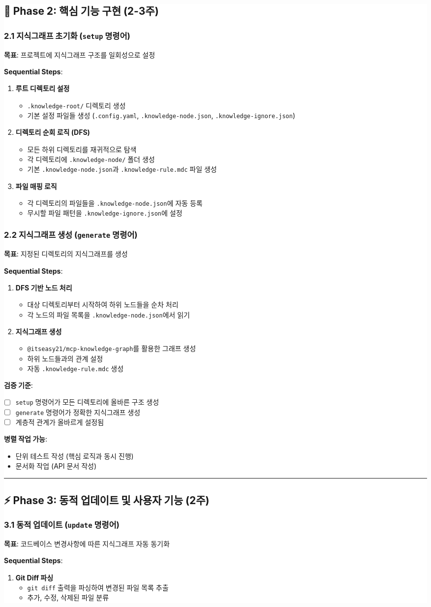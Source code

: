 
## 🔧 Phase 2: 핵심 기능 구현 (2-3주)

### 2.1 지식그래프 초기화 (`setup` 명령어)
**목표**: 프로젝트에 지식그래프 구조를 일회성으로 설정

**Sequential Steps**:
1. **루트 디렉토리 설정**
   - `.knowledge-root/` 디렉토리 생성
   - 기본 설정 파일들 생성 (`.config.yaml`, `.knowledge-node.json`, `.knowledge-ignore.json`)

2. **디렉토리 순회 로직 (DFS)**
   - 모든 하위 디렉토리를 재귀적으로 탐색
   - 각 디렉토리에 `.knowledge-node/` 폴더 생성
   - 기본 `.knowledge-node.json`과 `.knowledge-rule.mdc` 파일 생성

3. **파일 매핑 로직**
   - 각 디렉토리의 파일들을 `.knowledge-node.json`에 자동 등록
   - 무시할 파일 패턴을 `.knowledge-ignore.json`에 설정

### 2.2 지식그래프 생성 (`generate` 명령어)
**목표**: 지정된 디렉토리의 지식그래프를 생성

**Sequential Steps**:
1. **DFS 기반 노드 처리**
   - 대상 디렉토리부터 시작하여 하위 노드들을 순차 처리
   - 각 노드의 파일 목록을 `.knowledge-node.json`에서 읽기

2. **지식그래프 생성**
   - `@itseasy21/mcp-knowledge-graph`를 활용한 그래프 생성
   - 하위 노드들과의 관계 설정
   - 자동 `.knowledge-rule.mdc` 생성

**검증 기준**:
- [ ] `setup` 명령어가 모든 디렉토리에 올바른 구조 생성
- [ ] `generate` 명령어가 정확한 지식그래프 생성
- [ ] 계층적 관계가 올바르게 설정됨

**병렬 작업 가능**:
- 단위 테스트 작성 (핵심 로직과 동시 진행)
- 문서화 작업 (API 문서 작성)

---

## ⚡ Phase 3: 동적 업데이트 및 사용자 기능 (2주)

### 3.1 동적 업데이트 (`update` 명령어)
**목표**: 코드베이스 변경사항에 따른 지식그래프 자동 동기화

**Sequential Steps**:
1. **Git Diff 파싱**
   - `git diff` 출력을 파싱하여 변경된 파일 목록 추출
   - 추가, 수정, 삭제된 파일 분류
